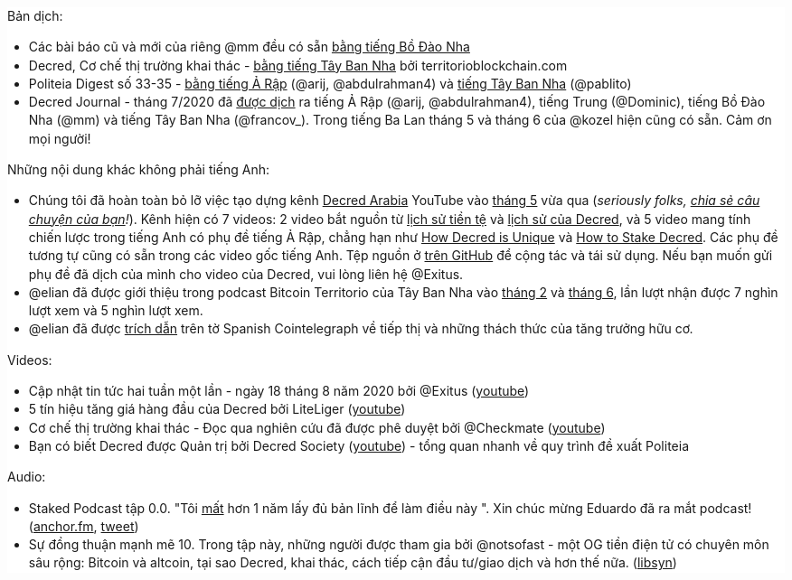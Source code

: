 Bản dịch:

- Các bài báo cũ và mới của riêng @mm đều có sẵn [bằng tiếng Bồ Đào Nha](https://stakey.club/pt/articles/)
- Decred, Cơ chế thị trường khai thác - [bằng tiếng Tây Ban Nha](https://territorioblockchain.com/decred-mecanica-del-mercado-minero/) bởi territorioblockchain.com
- Politeia Digest số 33-35 - [bằng tiếng Ả Rập](https://insaf01.github.io/politeia-digest-ar/) (@arij, @abdulrahman4) và [tiếng Tây Ban Nha](https://medium.com/decred-es/politeia-digest-spanish/home) (@pablito)
- Decred Journal - tháng 7/2020 đã [được dịch](https://xaur.github.io/decred-news/) ra tiếng Ả Rập (@arij, @abdulrahman4), tiếng Trung (@Dominic), tiếng Bồ Đào Nha (@mm) và tiếng Tây Ban Nha (@francov\_). Trong tiếng Ba Lan tháng 5 và tháng 6 của @kozel hiện cũng có sẵn. Cảm ơn mọi người!

Những nội dung khác không phải tiếng Anh:

- Chúng tôi đã hoàn toàn bỏ lỡ việc tạo dựng kênh [Decred Arabia](https://www.youtube.com/channel/UCCtB2BfsA2VdT0FJXpsYICA) YouTube vào [tháng 5](https://matrix.to/#/!kdpEDksmOMNrlMqffD:decred.org/$15908512441460kIGQx:decred.org) vừa qua (_seriously folks, [chia sẻ câu chuyện của bạn](https://github.com/xaur/decred-news/blob/docs/contributing.md)!_). Kênh hiện có 7 videos: 2 video bắt nguồn từ [lịch sử tiền tệ](https://www.youtube.com/watch?v=OFONdBbYbBc) và [lịch sử của Decred](https://www.youtube.com/watch?v=_7Ae_Klwqo0), và 5 video mang tính chiến lược trong tiếng Anh có phụ đề tiếng Ả Rập, chẳng hạn như [How Decred is Unique](https://www.youtube.com/watch?v=N0DmpjhuD38) và [How to Stake Decred](https://www.youtube.com/watch?v=JuKw3BHO0v0). Các phụ đề tương tự cũng có sẵn trong các video gốc tiếng Anh. Tệp nguồn ở [trên GitHub](https://github.com/Insaf01/Decred-Videos-Ar) để cộng tác và tái sử dụng. Nếu bạn muốn gửi phụ đề đã dịch của mình cho video của Decred, vui lòng liên hệ @Exitus.
- @elian đã được giới thiệu trong podcast Bitcoin Territorio của Tây Ban Nha vào [tháng 2](https://www.ivoox.com/episodio-105-entrevista-jesus-sanchez-bermejo-audios-mp3_rf_47751087_1.html) và [tháng 6](https://www.ivoox.com/que-es-decred-entrevista-profundidad-elian-audios-mp3_rf_52242080_1.html), lần lượt nhận được 7 nghìn lượt xem và 5 nghìn lượt xem.
- @elian đã được [trích dẫn](https://es.cointelegraph.com/news/cryptology-and-marketing-the-challenges-of-organic-growth) trên tờ Spanish Cointelegraph về tiếp thị và những thách thức của tăng trưởng hữu cơ.

Videos:

- Cập nhật tin tức hai tuần một lần - ngày 18 tháng 8 năm 2020 bởi @Exitus ([youtube](https://www.youtube.com/watch?v=hjOi4sfvdNU))
- 5 tín hiệu tăng giá hàng đầu của Decred bởi LiteLiger ([youtube](https://www.youtube.com/watch?v=186jzRRJ-80))
- Cơ chế thị trường khai thác - Đọc qua nghiên cứu đã được phê duyệt bởi @Checkmate ([youtube](https://www.youtube.com/watch?v=TJn6qTko0Xw))
- Bạn có biết Decred được Quản trị bởi Decred Society ([youtube](https://www.youtube.com/watch?v=1BNW60RE0rQ)) - tổng quan nhanh về quy trình đề xuất Politeia

Audio:

- Staked Podcast tập 0.0. "Tôi [mất](https://twitter.com/elima_iii/status/1299306383146471426) hơn 1 năm lấy đủ bản lĩnh để làm điều này ". Xin chúc mừng Eduardo đã ra mắt podcast! ([anchor.fm](https://anchor.fm/staked-podcast/episodes/Staked-Podcast-Episode-0-0-eimmd6/a-a31v0tg), [tweet](https://twitter.com/stakedpodcast/status/1299305564258938880))
- Sự đồng thuận mạnh mẽ 10. Trong tập này, những người được tham gia bởi @notsofast - một OG tiền điện tử có chuyên môn sâu rộng: Bitcoin và altcoin, tại sao Decred, khai thác, cách tiếp cận đầu tư/giao dịch và hơn thế nữa. ([libsyn](https://roughconsensus.libsyn.com/episode-10-bitcoin-decred-altcoins-with-notsofast))
